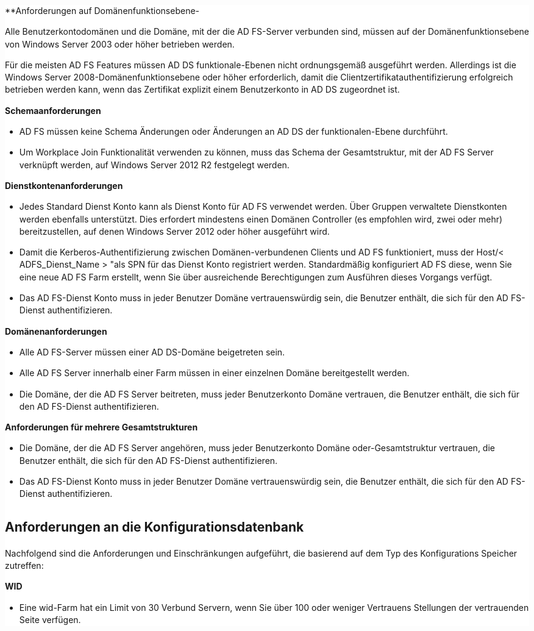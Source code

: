 **Anforderungen auf Domänenfunktionsebene\-  
  
Alle Benutzerkontodomänen und die Domäne, mit der die AD FS-Server verbunden sind, müssen auf der Domänenfunktionsebene von Windows Server 2003 oder höher betrieben werden.  
  
Für die meisten AD FS Features müssen AD DS funktionale\-Ebenen nicht ordnungsgemäß ausgeführt werden. Allerdings ist die Windows Server 2008-Domänenfunktionsebene oder höher erforderlich, damit die Clientzertifikatauthentifizierung erfolgreich betrieben werden kann, wenn das Zertifikat explizit einem Benutzerkonto in AD DS zugeordnet ist.  
  
**Schemaanforderungen**  
  
-   AD FS müssen keine Schema Änderungen oder Änderungen an AD DS der funktionalen\-Ebene durchführt.  
  
-   Um Workplace Join Funktionalität verwenden zu können, muss das Schema der Gesamtstruktur, mit der AD FS Server verknüpft werden, auf Windows Server 2012 R2 festgelegt werden.  
  
**Dienstkontenanforderungen**  
  
-   Jedes Standard Dienst Konto kann als Dienst Konto für AD FS verwendet werden. Über Gruppen verwaltete Dienstkonten werden ebenfalls unterstützt. Dies erfordert mindestens einen Domänen Controller \(es empfohlen wird, zwei oder mehr\) bereitzustellen, auf denen Windows Server 2012 oder höher ausgeführt wird.  
  
-   Damit die Kerberos-Authentifizierung zwischen Domänen\-verbundenen Clients und AD FS funktioniert, muss der Host\/< ADFS\_Dienst\_Name > "als SPN für das Dienst Konto registriert werden. Standardmäßig konfiguriert AD FS diese, wenn Sie eine neue AD FS Farm erstellt, wenn Sie über ausreichende Berechtigungen zum Ausführen dieses Vorgangs verfügt.  
  
-   Das AD FS-Dienst Konto muss in jeder Benutzer Domäne vertrauenswürdig sein, die Benutzer enthält, die sich für den AD FS-Dienst authentifizieren.  
  
**Domänenanforderungen**  
  
-   Alle AD FS-Server müssen einer AD DS-Domäne beigetreten sein.  
  
-   Alle AD FS Server innerhalb einer Farm müssen in einer einzelnen Domäne bereitgestellt werden.  
  
-   Die Domäne, der die AD FS Server beitreten, muss jeder Benutzerkonto Domäne vertrauen, die Benutzer enthält, die sich für den AD FS-Dienst authentifizieren.  
  
**Anforderungen für mehrere Gesamtstrukturen**  
  
-   Die Domäne, der die AD FS Server angehören, muss jeder Benutzerkonto Domäne oder-Gesamtstruktur vertrauen, die Benutzer enthält, die sich für den AD FS-Dienst authentifizieren.  
  
-   Das AD FS-Dienst Konto muss in jeder Benutzer Domäne vertrauenswürdig sein, die Benutzer enthält, die sich für den AD FS-Dienst authentifizieren.  
  
## <a name="BKMK_5"></a>Anforderungen an die Konfigurationsdatenbank  
Nachfolgend sind die Anforderungen und Einschränkungen aufgeführt, die basierend auf dem Typ des Konfigurations Speicher zutreffen:  
  
**WID**  
  
-   Eine wid-Farm hat ein Limit von 30 Verbund Servern, wenn Sie über 100 oder weniger Vertrauens Stellungen der vertrauenden Seite verfügen.  
  